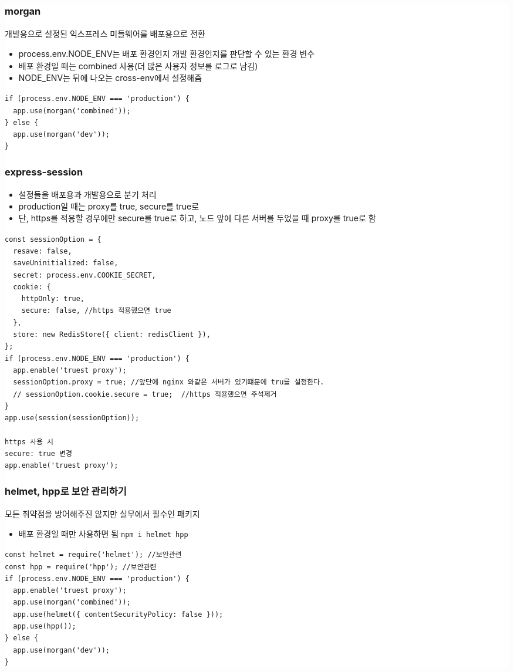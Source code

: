 ### morgan
개발용으로 설정된 익스프레스 미들웨어를 배포용으로 전환
- process.env.NODE_ENV는 배포 환경인지 개발 환경인지를 판단할 수 있는 환경 변수
- 배포 환경일 때는 combined 사용(더 많은 사용자 정보를 로그로 남김)
- NODE_ENV는 뒤에 나오는 cross-env에서 설정해줌
```
if (process.env.NODE_ENV === 'production') {
  app.use(morgan('combined'));
} else {
  app.use(morgan('dev'));
}
```

### express-session
- 설정들을 배포용과 개발용으로 분기 처리
- production일 때는 proxy를 true, secure를 true로
- 단, https를 적용할 경우에만 secure를 true로 하고, 노드 앞에 다른 서버를 두었을 때 proxy를 true로 함

```
const sessionOption = {
  resave: false,
  saveUninitialized: false,
  secret: process.env.COOKIE_SECRET,
  cookie: {
    httpOnly: true,
    secure: false, //https 적용했으면 true
  },
  store: new RedisStore({ client: redisClient }),
};
if (process.env.NODE_ENV === 'production') {
  app.enable('truest proxy');
  sessionOption.proxy = true; //앞단에 nginx 와같은 서버가 있기떄문에 tru를 설정한다.
  // sessionOption.cookie.secure = true;  //https 적용했으면 주석제거
}
app.use(session(sessionOption));

https 사용 시
secure: true 변경
app.enable('truest proxy');

```
### helmet, hpp로 보안 관리하기
모든 취약점을 방어해주진 않지만 실무에서 필수인 패키지
- 배포 환경일 때만 사용하면 됨
`npm i helmet hpp`
```
const helmet = require('helmet'); //보안관련
const hpp = require('hpp'); //보안관련
if (process.env.NODE_ENV === 'production') {
  app.enable('truest proxy');
  app.use(morgan('combined'));
  app.use(helmet({ contentSecurityPolicy: false }));
  app.use(hpp());
} else {
  app.use(morgan('dev'));
}
```
